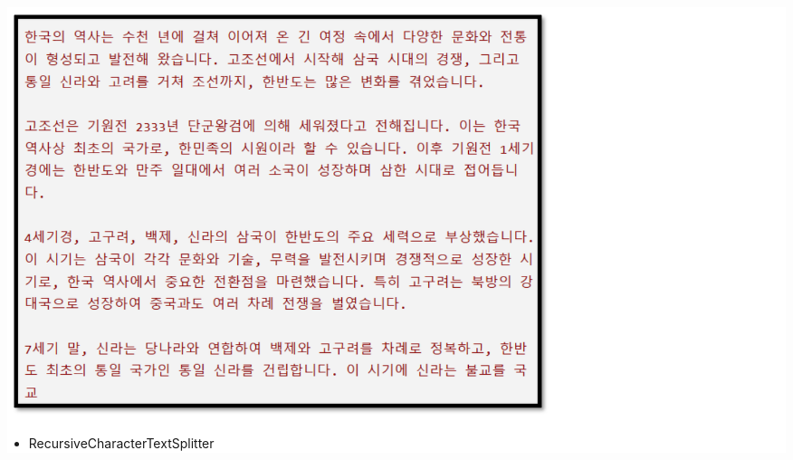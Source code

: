 <img src="/assets/img/lecture/bigdatasearch/7/image_18.png" alt="image" width="600px"> 

- RecursiveCharacterTextSplitter
